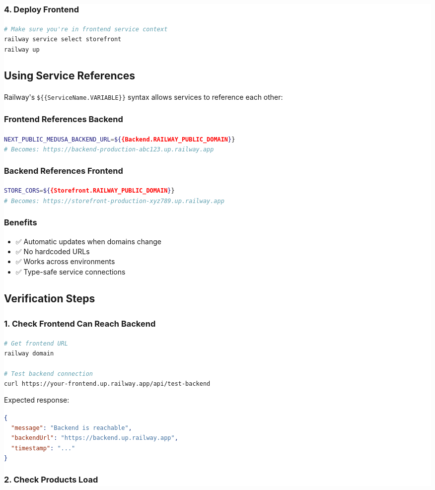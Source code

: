### 4. Deploy Frontend

```bash
# Make sure you're in frontend service context
railway service select storefront
railway up
```

## Using Service References

Railway's `${{ServiceName.VARIABLE}}` syntax allows services to reference each other:

### Frontend References Backend
```bash
NEXT_PUBLIC_MEDUSA_BACKEND_URL=${{Backend.RAILWAY_PUBLIC_DOMAIN}}
# Becomes: https://backend-production-abc123.up.railway.app
```

### Backend References Frontend
```bash
STORE_CORS=${{Storefront.RAILWAY_PUBLIC_DOMAIN}}
# Becomes: https://storefront-production-xyz789.up.railway.app
```

### Benefits
- ✅ Automatic updates when domains change
- ✅ No hardcoded URLs
- ✅ Works across environments
- ✅ Type-safe service connections

## Verification Steps

### 1. Check Frontend Can Reach Backend

```bash
# Get frontend URL
railway domain

# Test backend connection
curl https://your-frontend.up.railway.app/api/test-backend
```

Expected response:
```json
{
  "message": "Backend is reachable",
  "backendUrl": "https://backend.up.railway.app",
  "timestamp": "..."
}
```

### 2. Check Products Load
